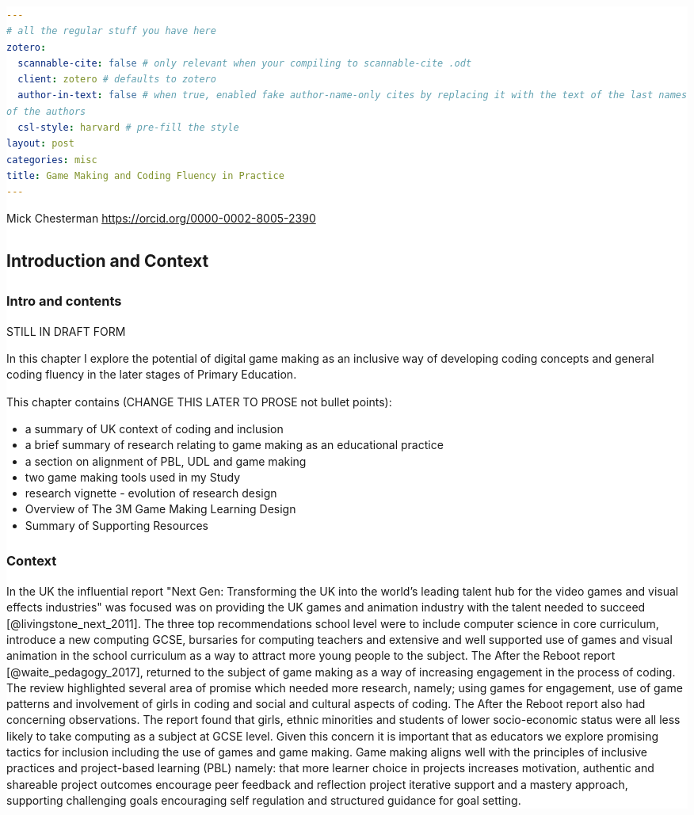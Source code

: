 ```yaml
---
# all the regular stuff you have here
zotero:
  scannable-cite: false # only relevant when your compiling to scannable-cite .odt
  client: zotero # defaults to zotero
  author-in-text: false # when true, enabled fake author-name-only cites by replacing it with the text of the last names of the authors
  csl-style: harvard # pre-fill the style
layout: post
categories: misc
title: Game Making and Coding Fluency in Practice
---
```


Mick Chesterman
https://orcid.org/0000-0002-8005-2390

## Introduction and Context

### Intro and contents

STILL IN DRAFT FORM

In this chapter I explore the potential of digital game making as an inclusive way of developing coding concepts and general coding fluency in the later stages of Primary Education.

This chapter contains (CHANGE THIS LATER TO PROSE not bullet points):
- a summary of UK context of coding and inclusion
- a brief summary of research relating to game making as an educational practice
- a section on alignment of PBL, UDL and game making
- two game making tools used in my Study
- research vignette  - evolution of research design
- Overview of The 3M Game Making Learning Design
- Summary of Supporting Resources






### Context




In the UK the influential report "Next Gen: Transforming the UK into the world’s leading talent hub for the video games and visual effects industries" was focused was on providing the UK games and animation industry with the talent needed to succeed [@livingstone_next_2011]. The three top recommendations school level were to include computer science in core curriculum, introduce a new computing GCSE, bursaries for computing teachers and extensive and well supported use of games and visual animation in the school curriculum as a way to attract more young people to the subject. The After the Reboot report [@waite_pedagogy_2017], returned to the subject of game making as a way of increasing engagement in the process of coding. The review highlighted several area of promise which needed more research, namely; using games for engagement, use of game patterns and involvement of girls in coding and social and cultural aspects of coding. The After the Reboot report also had concerning observations. The report found that girls, ethnic minorities and students of lower socio-economic status were all less likely to take computing as a subject at GCSE level. Given this concern it is important that as educators we explore promising tactics for inclusion including the use of games and game making. Game making aligns well with the principles of inclusive practices and project-based learning (PBL) namely: that more learner choice in projects increases motivation, authentic and shareable project outcomes encourage peer feedback and reflection project iterative support and a mastery approach, supporting challenging goals encouraging self regulation and structured guidance for goal setting.


[^1]: https://gamesforchange.org/studentchallenge/g4c-resources-hub/
[^2]: https://clalliance.org/institute-of-play/
[^6]: https://arcade.makecode.com/
[^7]: https://mickfuzz.github.io/makecode-platformer-101/
[^8]: https://glitch-game-makers-manual.glitch.me/
[^9]: https://matthewbarr.co.uk/bartle/
[^10]: https://mickfuzz.github.io/makecode-platformer-101/missions
[^11]: https://mickfuzz.github.io/makecode-platformer-101/learningDimensions#arrays
[^12]: https://mickfuzz.github.io/makecode-platformer-101/learningDimensions#change-listener
[^13]: https://mickfuzz.github.io/makecode-platformer-101/learningDimensions#systems-dynamics